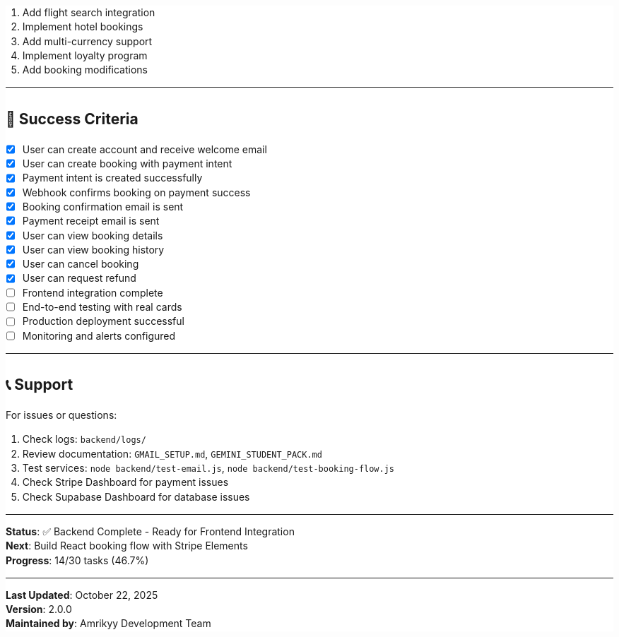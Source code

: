 1. Add flight search integration
2. Implement hotel bookings
3. Add multi-currency support
4. Implement loyalty program
5. Add booking modifications

---

## 🎯 Success Criteria

- [x] User can create account and receive welcome email
- [x] User can create booking with payment intent
- [x] Payment intent is created successfully
- [x] Webhook confirms booking on payment success
- [x] Booking confirmation email is sent
- [x] Payment receipt email is sent
- [x] User can view booking details
- [x] User can view booking history
- [x] User can cancel booking
- [x] User can request refund
- [ ] Frontend integration complete
- [ ] End-to-end testing with real cards
- [ ] Production deployment successful
- [ ] Monitoring and alerts configured

---

## 📞 Support

For issues or questions:

1. Check logs: `backend/logs/`
2. Review documentation: `GMAIL_SETUP.md`, `GEMINI_STUDENT_PACK.md`
3. Test services: `node backend/test-email.js`, `node backend/test-booking-flow.js`
4. Check Stripe Dashboard for payment issues
5. Check Supabase Dashboard for database issues

---

**Status**: ✅ Backend Complete - Ready for Frontend Integration  
**Next**: Build React booking flow with Stripe Elements  
**Progress**: 14/30 tasks (46.7%)

---

**Last Updated**: October 22, 2025  
**Version**: 2.0.0  
**Maintained by**: Amrikyy Development Team

